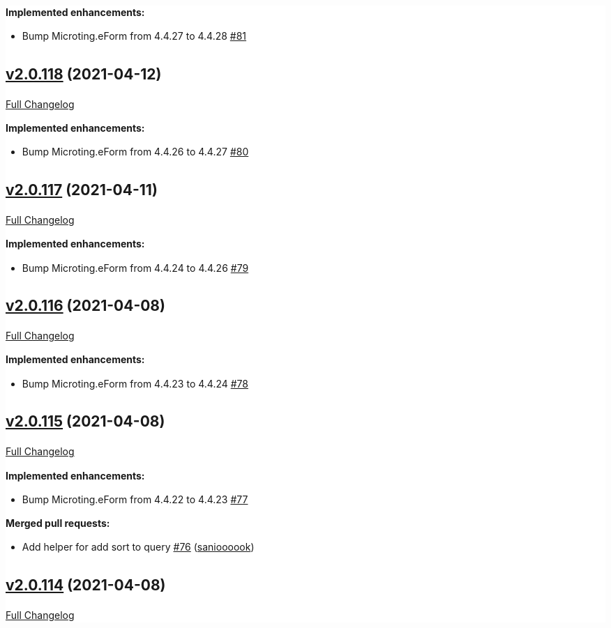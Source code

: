 **Implemented enhancements:**

- Bump Microting.eForm from 4.4.27 to 4.4.28 [\#81](https://github.com/microting/eFormApi.BasePn/issues/81)

## [v2.0.118](https://github.com/microting/eFormApi.BasePn/tree/v2.0.118) (2021-04-12)

[Full Changelog](https://github.com/microting/eFormApi.BasePn/compare/v2.0.117...v2.0.118)

**Implemented enhancements:**

- Bump Microting.eForm from 4.4.26 to 4.4.27 [\#80](https://github.com/microting/eFormApi.BasePn/issues/80)

## [v2.0.117](https://github.com/microting/eFormApi.BasePn/tree/v2.0.117) (2021-04-11)

[Full Changelog](https://github.com/microting/eFormApi.BasePn/compare/v2.0.116...v2.0.117)

**Implemented enhancements:**

- Bump Microting.eForm from 4.4.24 to 4.4.26 [\#79](https://github.com/microting/eFormApi.BasePn/issues/79)

## [v2.0.116](https://github.com/microting/eFormApi.BasePn/tree/v2.0.116) (2021-04-08)

[Full Changelog](https://github.com/microting/eFormApi.BasePn/compare/v2.0.115...v2.0.116)

**Implemented enhancements:**

- Bump Microting.eForm from 4.4.23 to 4.4.24 [\#78](https://github.com/microting/eFormApi.BasePn/issues/78)

## [v2.0.115](https://github.com/microting/eFormApi.BasePn/tree/v2.0.115) (2021-04-08)

[Full Changelog](https://github.com/microting/eFormApi.BasePn/compare/v2.0.114...v2.0.115)

**Implemented enhancements:**

- Bump Microting.eForm from 4.4.22 to 4.4.23 [\#77](https://github.com/microting/eFormApi.BasePn/issues/77)

**Merged pull requests:**

- Add helper for add sort to query [\#76](https://github.com/microting/eFormApi.BasePn/pull/76) ([sanioooook](https://github.com/sanioooook))

## [v2.0.114](https://github.com/microting/eFormApi.BasePn/tree/v2.0.114) (2021-04-08)

[Full Changelog](https://github.com/microting/eFormApi.BasePn/compare/v2.0.113...v2.0.114)
